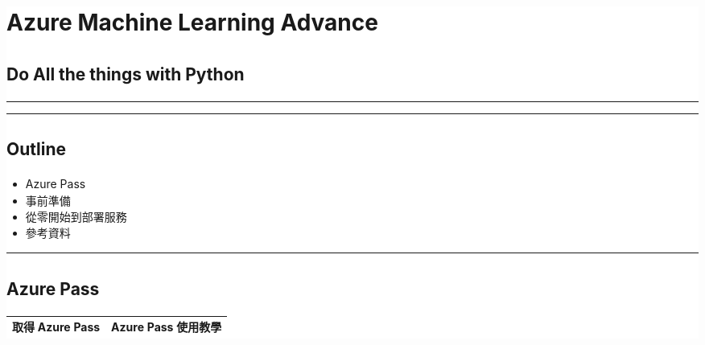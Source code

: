 

# Azure Machine Learning Advance
## Do All the things with Python


---




---

## Outline

- Azure Pass
- 事前準備
- 從零開始到部署服務
- 參考資料

---

## Azure Pass


| 取得 Azure Pass | Azure Pass 使用教學 |
| -------- | -------- |